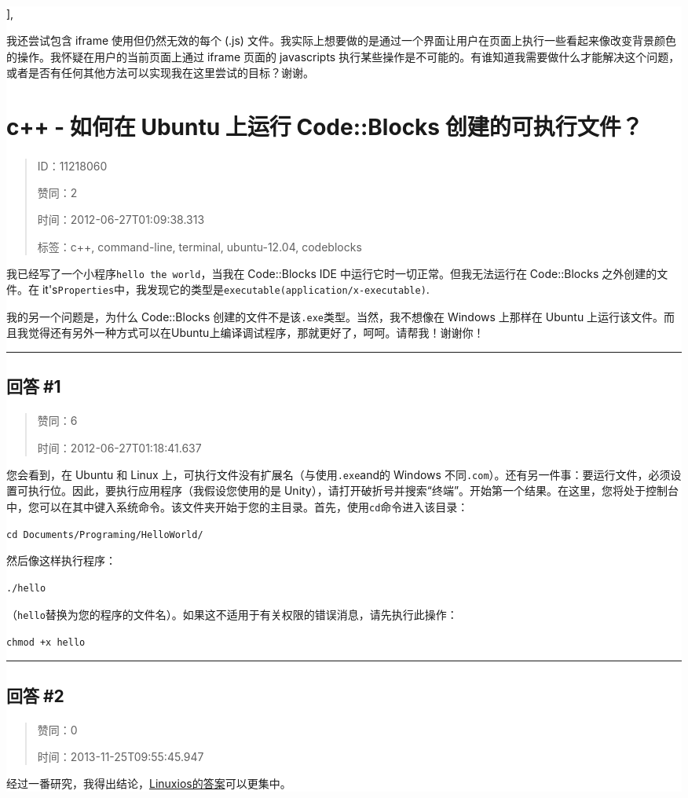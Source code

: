],

我还尝试包含 iframe 使用但仍然无效的每个 (.js) 文件。我实际上想要做的是通过一个界面让用户在页面上执行一些看起来像改变背景颜色的操作。我怀疑在用户的当前页面上通过 iframe 页面的 javascripts 执行某些操作是不可能的。有谁知道我需要做什么才能解决这个问题，或者是否有任何其他方法可以实现我在这里尝试的目标？谢谢。

# c++ - 如何在 Ubuntu 上运行 Code::Blocks 创建的可执行文件？

> ID：11218060
> 
> 赞同：2
> 
> 时间：2012-06-27T01:09:38.313
> 
> 标签：c++, command-line, terminal, ubuntu-12.04, codeblocks

我已经写了一个小程序`hello the world`，当我在 Code::Blocks IDE 中运行它时一切正常。但我无法运行在 Code::Blocks 之外创建的文件。在 it's`Properties`中，我发现它的类型是`executable(application/x-executable)`.

我的另一个问题是，为什么 Code::Blocks 创建的文件不是该`.exe`类型。当然，我不想像在 Windows 上那样在 Ubuntu 上运行该文件。而且我觉得还有另外一种方式可以在Ubuntu上编译调试程序，那就更好了，呵呵。请帮我！谢谢你！

* * *

## 回答 #1

> 赞同：6
> 
> 时间：2012-06-27T01:18:41.637

您会看到，在 Ubuntu 和 Linux 上，可执行文件没有扩展名（与使用`.exe`and的 Windows 不同`.com`）。还有另一件事：要运行文件，必须设置可执行位。因此，要执行应用程序（我假设您使用的是 Unity），请打开破折号并搜索“终端”。开始第一个结果。在这里，您将处于控制台中，您可以在其中键入系统命令。该文件夹开始于您的主目录。首先，使用`cd`命令进入该目录：

```
cd Documents/Programing/HelloWorld/ 
```

然后像这样执行程序：

```
./hello 
```

（`hello`替换为您的程序的文件名）。如果这不适用于有关权限的错误消息，请先执行此操作：

```
chmod +x hello 
```

* * *

## 回答 #2

> 赞同：0
> 
> 时间：2013-11-25T09:55:45.947

经过一番研究，我得出结论，[Linuxios的答案](https://stackoverflow.com/a/11218128/2932052)可以更集中。
